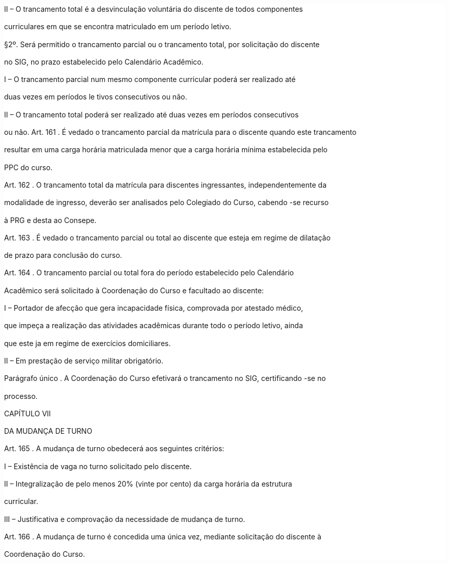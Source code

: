 II – O trancamento total é a desvinculação voluntária do discente de todos componentes 

curriculares em que se encontra matriculado em um período letivo. 

§2º. Será permitido o trancamento parcial ou o trancamento total, por solicitação do discente 

no SIG, no prazo estabelecido pelo Calendário Acadêmico. 

I – O trancamento parcial num mesmo componente curricular poderá ser realizado até 

duas vezes em períodos le tivos consecutivos ou não. 

II – O trancamento total poderá ser realizado até duas vezes em períodos consecutivos 

ou não. Art. 161 . É vedado o trancamento parcial da matrícula para o discente quando este trancamento 

resultar em uma carga horária matriculada menor que a carga horária mínima estabelecida pelo 

PPC do curso. 

Art. 162 . O trancamento total da matrícula para discentes ingressantes, independentemente da 

modalidade de ingresso, deverão ser analisados pelo Colegiado do Curso, cabendo -se recurso 

à PRG e desta ao Consepe. 

Art. 163 . É vedado o trancamento parcial ou total ao discente que esteja em regime de dilatação 

de prazo para conclusão do curso. 

Art. 164 . O trancamento parcial ou total fora do período estabelecido pelo Calendário 

Acadêmico será solicitado à Coordenação do Curso e facultado ao discente: 

I – Portador de afecção que gera incapacidade física, comprovada por atestado médico, 

que impeça a realização das atividades acadêmicas durante todo o período letivo, ainda 

que este ja em regime de exercícios domiciliares. 

II – Em prestação de serviço militar obrigatório. 

Parágrafo único . A Coordenação do Curso efetivará o trancamento no SIG, certificando -se no 

processo. 

CAPÍTULO VII 

DA MUDANÇA DE TURNO 

Art. 165 . A mudança de turno obedecerá aos seguintes critérios: 

I – Existência de vaga no turno solicitado pelo discente. 

II – Integralização de pelo menos 20% (vinte por cento) da carga horária da estrutura 

curricular. 

III – Justificativa e comprovação da necessidade de mudança de turno. 

Art. 166 . A mudança de turno é concedida uma única vez, mediante solicitação do discente à 

Coordenação do Curso. 
